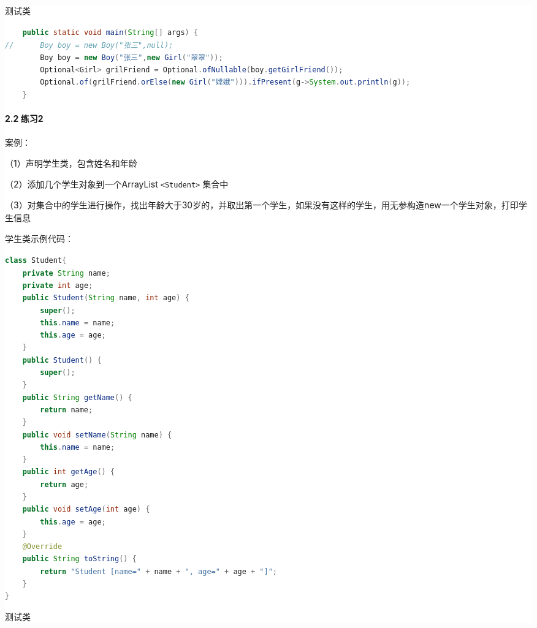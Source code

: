 测试类

```java
	public static void main(String[] args) {
//		Boy boy = new Boy("张三",null);
		Boy boy = new Boy("张三",new Girl("翠翠"));
		Optional<Girl> grilFriend = Optional.ofNullable(boy.getGirlFriend());
		Optional.of(grilFriend.orElse(new Girl("嫦娥"))).ifPresent(g->System.out.println(g));
	}
```

#### 2.2 练习2

案例：

（1）声明学生类，包含姓名和年龄

（2）添加几个学生对象到一个ArrayList `<Student>` 集合中

（3）对集合中的学生进行操作，找出年龄大于30岁的，并取出第一个学生，如果没有这样的学生，用无参构造new一个学生对象，打印学生信息

学生类示例代码：

```java
class Student{
	private String name;
	private int age;
	public Student(String name, int age) {
		super();
		this.name = name;
		this.age = age;
	}
	public Student() {
		super();
	}
	public String getName() {
		return name;
	}
	public void setName(String name) {
		this.name = name;
	}
	public int getAge() {
		return age;
	}
	public void setAge(int age) {
		this.age = age;
	}
	@Override
	public String toString() {
		return "Student [name=" + name + ", age=" + age + "]";
	}
}
```

测试类
